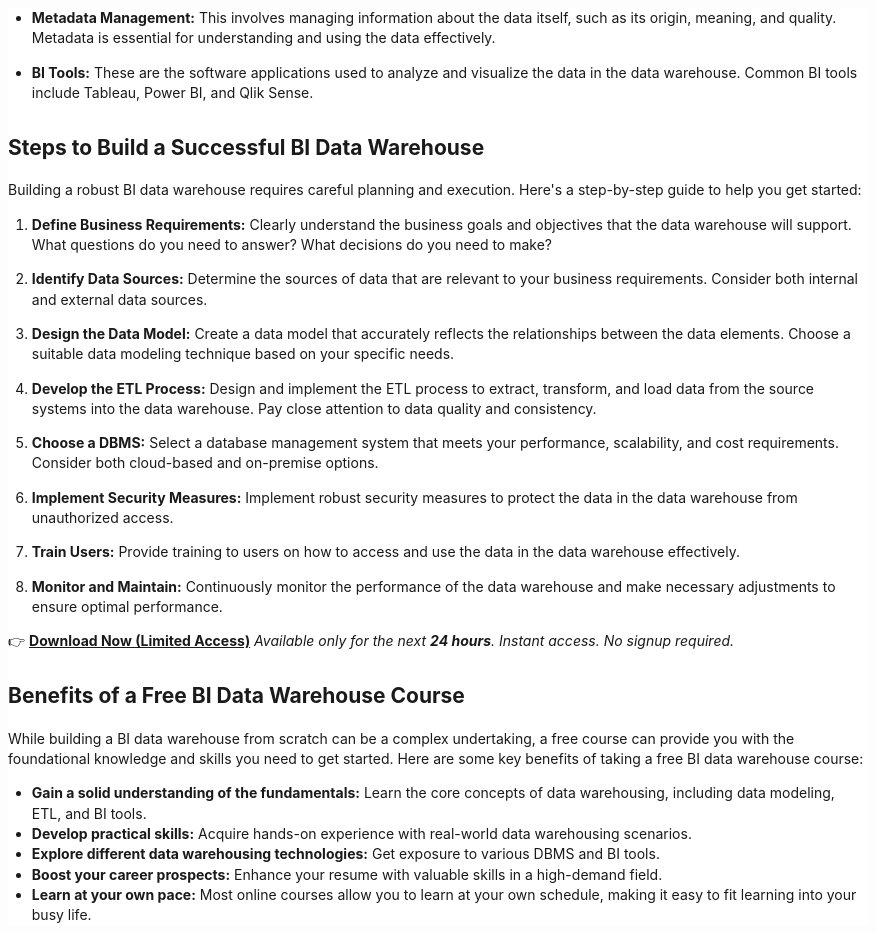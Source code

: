 *   **Metadata Management:** This involves managing information about the data itself, such as its origin, meaning, and quality. Metadata is essential for understanding and using the data effectively.

*   **BI Tools:** These are the software applications used to analyze and visualize the data in the data warehouse. Common BI tools include Tableau, Power BI, and Qlik Sense.

## Steps to Build a Successful BI Data Warehouse

Building a robust BI data warehouse requires careful planning and execution. Here's a step-by-step guide to help you get started:

1.  **Define Business Requirements:** Clearly understand the business goals and objectives that the data warehouse will support. What questions do you need to answer? What decisions do you need to make?

2.  **Identify Data Sources:** Determine the sources of data that are relevant to your business requirements. Consider both internal and external data sources.

3.  **Design the Data Model:** Create a data model that accurately reflects the relationships between the data elements. Choose a suitable data modeling technique based on your specific needs.

4.  **Develop the ETL Process:** Design and implement the ETL process to extract, transform, and load data from the source systems into the data warehouse. Pay close attention to data quality and consistency.

5.  **Choose a DBMS:** Select a database management system that meets your performance, scalability, and cost requirements. Consider both cloud-based and on-premise options.

6.  **Implement Security Measures:** Implement robust security measures to protect the data in the data warehouse from unauthorized access.

7.  **Train Users:** Provide training to users on how to access and use the data in the data warehouse effectively.

8.  **Monitor and Maintain:** Continuously monitor the performance of the data warehouse and make necessary adjustments to ensure optimal performance.

👉 [**Download Now (Limited Access)**](https://udemywork.com/bi-data-warehouse)
_Available only for the next **24 hours**. Instant access. No signup required._

## Benefits of a Free BI Data Warehouse Course

While building a BI data warehouse from scratch can be a complex undertaking, a free course can provide you with the foundational knowledge and skills you need to get started. Here are some key benefits of taking a free BI data warehouse course:

*   **Gain a solid understanding of the fundamentals:** Learn the core concepts of data warehousing, including data modeling, ETL, and BI tools.
*   **Develop practical skills:** Acquire hands-on experience with real-world data warehousing scenarios.
*   **Explore different data warehousing technologies:** Get exposure to various DBMS and BI tools.
*   **Boost your career prospects:** Enhance your resume with valuable skills in a high-demand field.
*   **Learn at your own pace:** Most online courses allow you to learn at your own schedule, making it easy to fit learning into your busy life.
